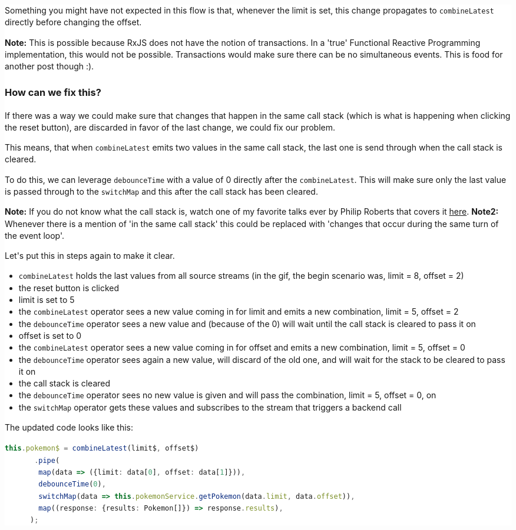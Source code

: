 Something you might have not expected in this flow is that, whenever the limit is set, this change propagates to `combineLatest` directly before changing the offset.

**Note:** This is possible because RxJS does not have the notion of transactions. In a 'true' Functional Reactive Programming implementation, this would not be possible. Transactions would make sure there can be no simultaneous events. This is food for another post though :).

### How can we fix this?

If there was a way we could make sure that changes that happen in the same call stack (which is what is happening when clicking the reset button), are discarded in favor of the last change, we could fix our problem.

This means, that when `combineLatest` emits two values in the same call stack, the last one is send through when the call stack is cleared.

To do this, we can leverage `debounceTime` with a value of 0 directly after the `combineLatest`. This will make sure only the last value is passed through to the `switchMap` and this after the call stack has been cleared.

**Note:** If you do not know what the call stack is, watch one of my favorite talks ever by Philip Roberts that covers it <a href="https://www.youtube.com/watch?v=8aGhZQkoFbQ" target="_blank">here</a>.
**Note2:** Whenever there is a mention of 'in the same call stack' this could be replaced with 'changes that occur during the same turn of the event loop'.

Let's put this in steps again to make it clear.

- `combineLatest` holds the last values from all source streams (in the gif, the begin scenario was, limit = 8, offset = 2)
- the reset button is clicked
- limit is set to 5
- the `combineLatest` operator sees a new value coming in for limit and emits a new combination, limit = 5, offset = 2
- the `debounceTime` operator sees a new value and (because of the 0) will wait until the call stack is cleared to pass it on
- offset is set to 0
- the `combineLatest` operator sees a new value coming in for offset and emits a new combination, limit = 5, offset = 0
- the `debounceTime` operator sees again a new value, will discard of the old one, and will wait for the stack to be cleared to pass it on
- the call stack is cleared
- the `debounceTime` operator sees no new value is given and will pass the combination, limit = 5, offset = 0, on
- the `switchMap` operator gets these values and subscribes to the stream that triggers a backend call


The updated code looks like this:

```typescript
this.pokemon$ = combineLatest(limit$, offset$)
       .pipe(
        map(data => ({limit: data[0], offset: data[1]})),
        debounceTime(0),
        switchMap(data => this.pokemonService.getPokemon(data.limit, data.offset)),
        map((response: {results: Pokemon[]}) => response.results),
      );
``` 
